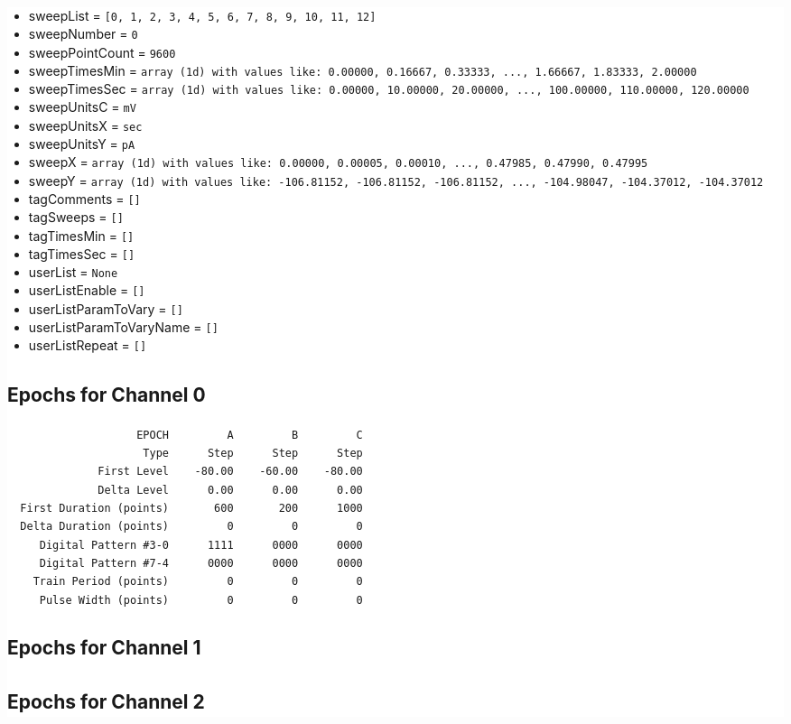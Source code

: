 * sweepList = `[0, 1, 2, 3, 4, 5, 6, 7, 8, 9, 10, 11, 12]`
* sweepNumber = `0`
* sweepPointCount = `9600`
* sweepTimesMin = `array (1d) with values like: 0.00000, 0.16667, 0.33333, ..., 1.66667, 1.83333, 2.00000`
* sweepTimesSec = `array (1d) with values like: 0.00000, 10.00000, 20.00000, ..., 100.00000, 110.00000, 120.00000`
* sweepUnitsC = `mV`
* sweepUnitsX = `sec`
* sweepUnitsY = `pA`
* sweepX = `array (1d) with values like: 0.00000, 0.00005, 0.00010, ..., 0.47985, 0.47990, 0.47995`
* sweepY = `array (1d) with values like: -106.81152, -106.81152, -106.81152, ..., -104.98047, -104.37012, -104.37012`
* tagComments = `[]`
* tagSweeps = `[]`
* tagTimesMin = `[]`
* tagTimesSec = `[]`
* userList = `None`
* userListEnable = `[]`
* userListParamToVary = `[]`
* userListParamToVaryName = `[]`
* userListRepeat = `[]`

## Epochs for Channel 0


```
                    EPOCH         A         B         C
                     Type      Step      Step      Step
              First Level    -80.00    -60.00    -80.00
              Delta Level      0.00      0.00      0.00
  First Duration (points)       600       200      1000
  Delta Duration (points)         0         0         0
     Digital Pattern #3-0      1111      0000      0000
     Digital Pattern #7-4      0000      0000      0000
    Train Period (points)         0         0         0
     Pulse Width (points)         0         0         0
```

## Epochs for Channel 1


```

```

## Epochs for Channel 2


```

```
